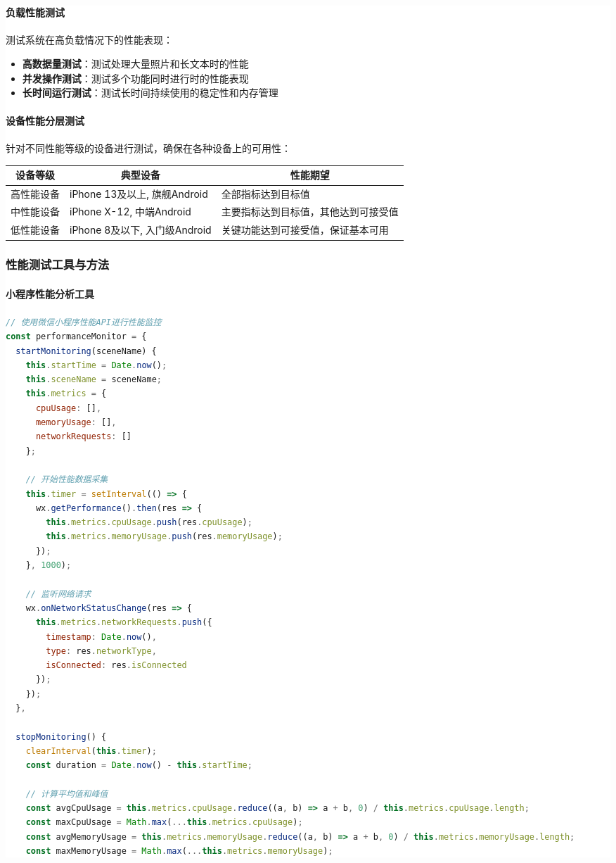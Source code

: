 
#### 负载性能测试

测试系统在高负载情况下的性能表现：

- **高数据量测试**：测试处理大量照片和长文本时的性能
- **并发操作测试**：测试多个功能同时进行时的性能表现
- **长时间运行测试**：测试长时间持续使用的稳定性和内存管理

#### 设备性能分层测试

针对不同性能等级的设备进行测试，确保在各种设备上的可用性：

| 设备等级 | 典型设备 | 性能期望 |
|---------|---------|---------|
| 高性能设备 | iPhone 13及以上, 旗舰Android | 全部指标达到目标值 |
| 中性能设备 | iPhone X-12, 中端Android | 主要指标达到目标值，其他达到可接受值 |
| 低性能设备 | iPhone 8及以下, 入门级Android | 关键功能达到可接受值，保证基本可用 |

### 性能测试工具与方法

#### 小程序性能分析工具

```javascript
// 使用微信小程序性能API进行性能监控
const performanceMonitor = {
  startMonitoring(sceneName) {
    this.startTime = Date.now();
    this.sceneName = sceneName;
    this.metrics = {
      cpuUsage: [],
      memoryUsage: [],
      networkRequests: []
    };
    
    // 开始性能数据采集
    this.timer = setInterval(() => {
      wx.getPerformance().then(res => {
        this.metrics.cpuUsage.push(res.cpuUsage);
        this.metrics.memoryUsage.push(res.memoryUsage);
      });
    }, 1000);
    
    // 监听网络请求
    wx.onNetworkStatusChange(res => {
      this.metrics.networkRequests.push({
        timestamp: Date.now(),
        type: res.networkType,
        isConnected: res.isConnected
      });
    });
  },
  
  stopMonitoring() {
    clearInterval(this.timer);
    const duration = Date.now() - this.startTime;
    
    // 计算平均值和峰值
    const avgCpuUsage = this.metrics.cpuUsage.reduce((a, b) => a + b, 0) / this.metrics.cpuUsage.length;
    const maxCpuUsage = Math.max(...this.metrics.cpuUsage);
    const avgMemoryUsage = this.metrics.memoryUsage.reduce((a, b) => a + b, 0) / this.metrics.memoryUsage.length;
    const maxMemoryUsage = Math.max(...this.metrics.memoryUsage);
```
